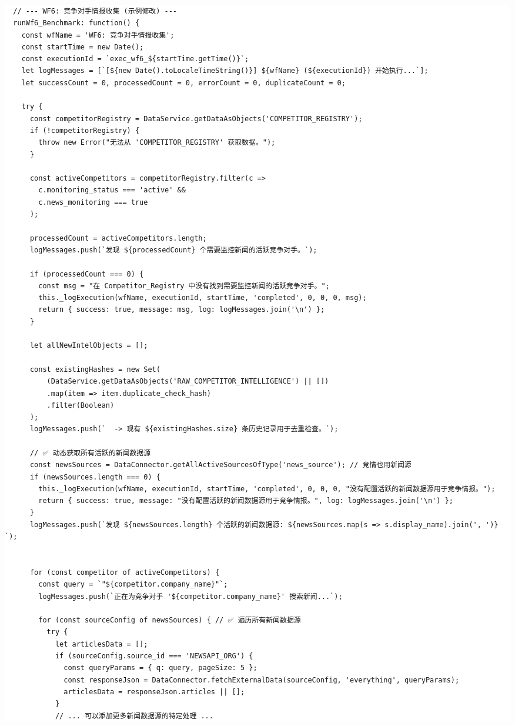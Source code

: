       // --- WF6: 竞争对手情报收集 (示例修改) ---
      runWf6_Benchmark: function() {
        const wfName = 'WF6: 竞争对手情报收集';
        const startTime = new Date();
        const executionId = `exec_wf6_${startTime.getTime()}`;
        let logMessages = [`[${new Date().toLocaleTimeString()}] ${wfName} (${executionId}) 开始执行...`];
        let successCount = 0, processedCount = 0, errorCount = 0, duplicateCount = 0;

        try {
          const competitorRegistry = DataService.getDataAsObjects('COMPETITOR_REGISTRY');
          if (!competitorRegistry) {
            throw new Error("无法从 'COMPETITOR_REGISTRY' 获取数据。");
          }
          
          const activeCompetitors = competitorRegistry.filter(c => 
            c.monitoring_status === 'active' &&
            c.news_monitoring === true
          );

          processedCount = activeCompetitors.length;
          logMessages.push(`发现 ${processedCount} 个需要监控新闻的活跃竞争对手。`);

          if (processedCount === 0) {
            const msg = "在 Competitor_Registry 中没有找到需要监控新闻的活跃竞争对手。";
            this._logExecution(wfName, executionId, startTime, 'completed', 0, 0, 0, msg);
            return { success: true, message: msg, log: logMessages.join('\n') };
          }

          let allNewIntelObjects = [];
          
          const existingHashes = new Set(
              (DataService.getDataAsObjects('RAW_COMPETITOR_INTELLIGENCE') || [])
              .map(item => item.duplicate_check_hash)
              .filter(Boolean)
          );
          logMessages.push(`  -> 现有 ${existingHashes.size} 条历史记录用于去重检查。`);

          // ✅ 动态获取所有活跃的新闻数据源
          const newsSources = DataConnector.getAllActiveSourcesOfType('news_source'); // 竞情也用新闻源
          if (newsSources.length === 0) {
            this._logExecution(wfName, executionId, startTime, 'completed', 0, 0, 0, "没有配置活跃的新闻数据源用于竞争情报。");
            return { success: true, message: "没有配置活跃的新闻数据源用于竞争情报。", log: logMessages.join('\n') };
          }
          logMessages.push(`发现 ${newsSources.length} 个活跃的新闻数据源: ${newsSources.map(s => s.display_name).join(', ')}`);


          for (const competitor of activeCompetitors) {
            const query = `"${competitor.company_name}"`;
            logMessages.push(`正在为竞争对手 '${competitor.company_name}' 搜索新闻...`);

            for (const sourceConfig of newsSources) { // ✅ 遍历所有新闻数据源
              try {
                let articlesData = [];
                if (sourceConfig.source_id === 'NEWSAPI_ORG') {
                  const queryParams = { q: query, pageSize: 5 };
                  const responseJson = DataConnector.fetchExternalData(sourceConfig, 'everything', queryParams);
                  articlesData = responseJson.articles || [];
                }
                // ... 可以添加更多新闻数据源的特定处理 ...
